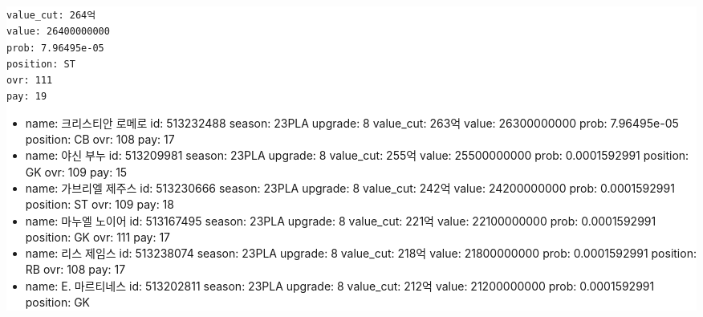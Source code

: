     value_cut: 264억
    value: 26400000000
    prob: 7.96495e-05
    position: ST
    ovr: 111
    pay: 19
  - name: 크리스티안 로메로
    id: 513232488
    season: 23PLA
    upgrade: 8
    value_cut: 263억
    value: 26300000000
    prob: 7.96495e-05
    position: CB
    ovr: 108
    pay: 17
  - name: 야신 부누
    id: 513209981
    season: 23PLA
    upgrade: 8
    value_cut: 255억
    value: 25500000000
    prob: 0.0001592991
    position: GK
    ovr: 109
    pay: 15
  - name: 가브리엘 제주스
    id: 513230666
    season: 23PLA
    upgrade: 8
    value_cut: 242억
    value: 24200000000
    prob: 0.0001592991
    position: ST
    ovr: 109
    pay: 18
  - name: 마누엘 노이어
    id: 513167495
    season: 23PLA
    upgrade: 8
    value_cut: 221억
    value: 22100000000
    prob: 0.0001592991
    position: GK
    ovr: 111
    pay: 17
  - name: 리스 제임스
    id: 513238074
    season: 23PLA
    upgrade: 8
    value_cut: 218억
    value: 21800000000
    prob: 0.0001592991
    position: RB
    ovr: 108
    pay: 17
  - name: E. 마르티네스
    id: 513202811
    season: 23PLA
    upgrade: 8
    value_cut: 212억
    value: 21200000000
    prob: 0.0001592991
    position: GK